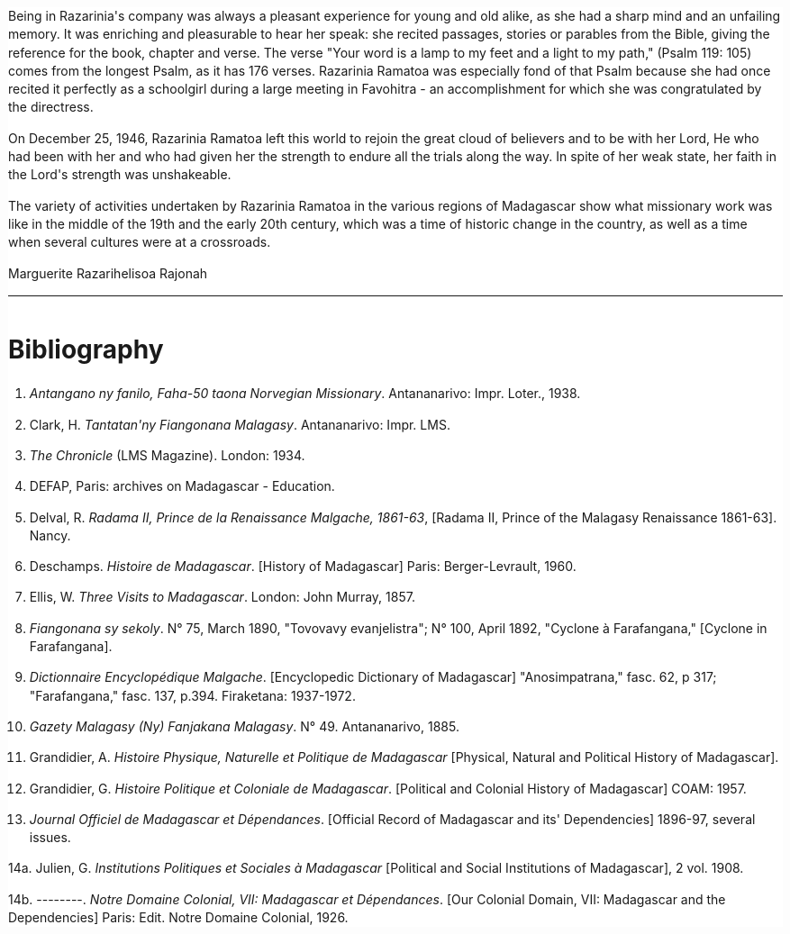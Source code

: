 Being in Razarinia's company was always a pleasant experience for young and old alike, as she had a sharp mind and an unfailing memory. It was enriching and pleasurable to hear her speak: she recited passages, stories or parables from the Bible, giving the reference for the book, chapter and verse. The verse "Your word is a lamp to my feet and a light to my path," (Psalm 119: 105) comes from the longest Psalm, as it has 176 verses. Razarinia Ramatoa was especially fond of that Psalm because she had once recited it perfectly as a schoolgirl during a large meeting in Favohitra - an accomplishment for which she was congratulated by the directress.

On December 25, 1946, Razarinia Ramatoa left this world to rejoin the great cloud of believers and to be with her Lord, He who had been with her and who had given her the strength to endure all the trials along the way. In spite of her weak state, her faith in the Lord's strength was unshakeable.

The variety of activities undertaken by Razarinia Ramatoa in the various regions of Madagascar show what missionary work was like in the middle of the 19th and the early 20th century, which was a time of historic change in the country, as well as a time when several cultures were at a crossroads.

Marguerite Razarihelisoa Rajonah

---

# Bibliography

1. *Antangano ny fanilo, Faha-50 taona Norvegian Missionary*. Antananarivo: Impr. Loter., 1938.

2. Clark, H. *Tantatan'ny Fiangonana Malagasy*. Antananarivo: Impr. LMS.

3. *The Chronicle* (LMS Magazine). London: 1934.

4. DEFAP, Paris: archives on Madagascar - Education.

5. Delval, R. *Radama II, Prince de la Renaissance Malgache, 1861-63*, [Radama II, Prince of the Malagasy Renaissance 1861-63]. Nancy.

6. Deschamps. *Histoire de Madagascar*. [History of Madagascar] Paris: Berger-Levrault, 1960.

7. Ellis, W. *Three Visits to Madagascar*. London: John Murray, 1857.

8. *Fiangonana sy sekoly*. N° 75, March 1890, "Tovovavy evanjelistra"; N° 100, April 1892, "Cyclone à Farafangana," [Cyclone in Farafangana].

9. *Dictionnaire Encyclopédique Malgache*. [Encyclopedic Dictionary of Madagascar] "Anosimpatrana," fasc. 62, p 317; "Farafangana," fasc. 137, p.394. Firaketana: 1937-1972.

10. *Gazety Malagasy (Ny) Fanjakana Malagasy*. N° 49. Antananarivo, 1885.

11. Grandidier, A. *Histoire Physique, Naturelle et Politique de Madagascar* [Physical, Natural and Political History of Madagascar].

12. Grandidier, G. *Histoire Politique et Coloniale de Madagascar*. [Political and Colonial History of Madagascar] COAM: 1957.

13. *Journal Officiel de Madagascar et Dépendances*. [Official Record of Madagascar and its' Dependencies] 1896-97, several issues.

14a. Julien, G. *Institutions Politiques et Sociales à Madagascar* [Political and Social Institutions of Madagascar], 2 vol. 1908.

14b. --------. *Notre Domaine Colonial, VII: Madagascar et Dépendances*. [Our Colonial Domain, VII: Madagascar and the Dependencies] Paris: Edit. Notre Domaine Colonial, 1926.

